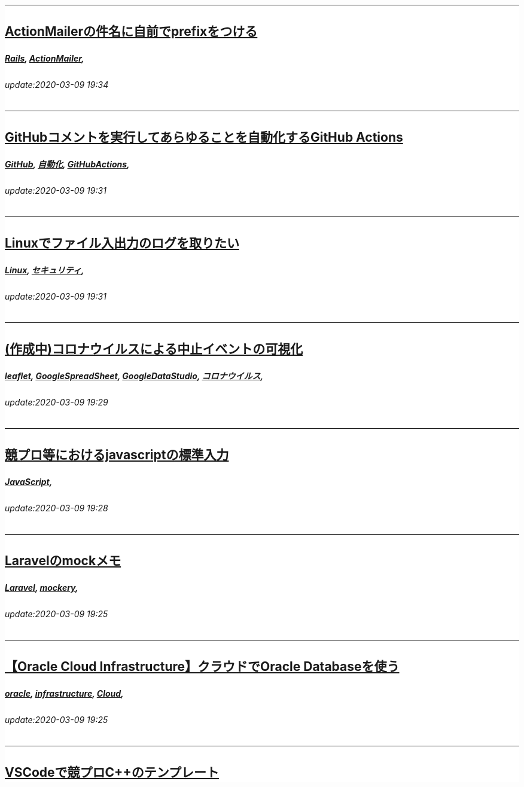 
---
## [ActionMailerの件名に自前でprefixをつける](https://qiita.com/udondon89/items/31d3a2a9268926497c51)
##### [Rails](https://qiita.com/tags/Rails), [ActionMailer](https://qiita.com/tags/ActionMailer), 
###### update:2020-03-09 19:34
---
## [GitHubコメントを実行してあらゆることを自動化するGitHub Actions](https://qiita.com/nwtgck/items/d5b61a2dc93fbf29dfc3)
##### [GitHub](https://qiita.com/tags/GitHub), [自動化](https://qiita.com/tags/自動化), [GitHubActions](https://qiita.com/tags/GitHubActions), 
###### update:2020-03-09 19:31
---
## [Linuxでファイル入出力のログを取りたい](https://qiita.com/IT_MINARAI/items/ca51c64169998d39a46c)
##### [Linux](https://qiita.com/tags/Linux), [セキュリティ](https://qiita.com/tags/セキュリティ), 
###### update:2020-03-09 19:31
---
## [(作成中)コロナウイルスによる中止イベントの可視化](https://qiita.com/iori_ama/items/44d0a9b9efb786453cc7)
##### [leaflet](https://qiita.com/tags/leaflet), [GoogleSpreadSheet](https://qiita.com/tags/GoogleSpreadSheet), [GoogleDataStudio](https://qiita.com/tags/GoogleDataStudio), [コロナウイルス](https://qiita.com/tags/コロナウイルス), 
###### update:2020-03-09 19:29
---
## [競プロ等におけるjavascriptの標準入力](https://qiita.com/zenrshon/items/2fcc8d6a01c81fe7b2cd)
##### [JavaScript](https://qiita.com/tags/JavaScript), 
###### update:2020-03-09 19:28
---
## [Laravelのmockメモ](https://qiita.com/naoqoo2/items/b595dbbc13e6d182defb)
##### [Laravel](https://qiita.com/tags/Laravel), [mockery](https://qiita.com/tags/mockery), 
###### update:2020-03-09 19:25
---
## [【Oracle Cloud Infrastructure】クラウドでOracle Databaseを使う](https://qiita.com/junkers_rene/items/ecd2d5afb70362de3ebe)
##### [oracle](https://qiita.com/tags/oracle), [infrastructure](https://qiita.com/tags/infrastructure), [Cloud](https://qiita.com/tags/Cloud), 
###### update:2020-03-09 19:25
---
## [VSCodeで競プロC++のテンプレート](https://qiita.com/Naoto-Nishida/items/b73b78b4eeba89ce2b05)